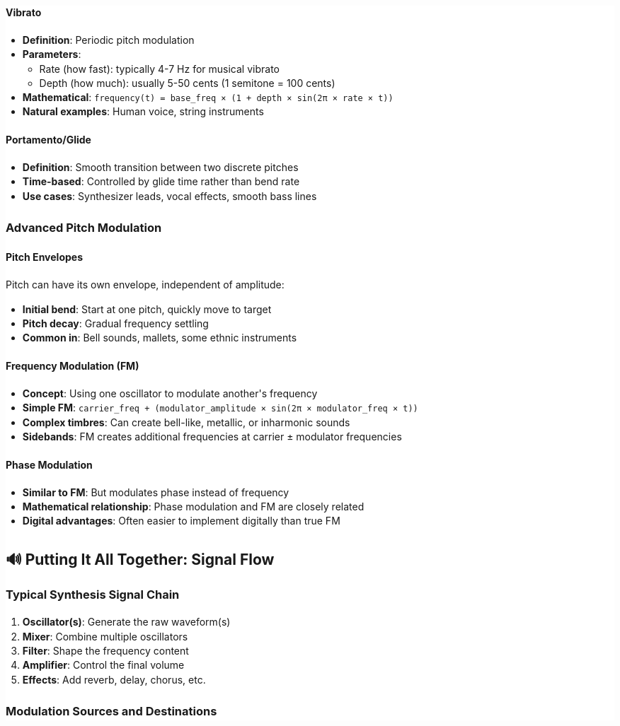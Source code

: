 #### Vibrato

- **Definition**: Periodic pitch modulation
- **Parameters**:
  - Rate (how fast): typically 4-7 Hz for musical vibrato
  - Depth (how much): usually 5-50 cents (1 semitone = 100 cents)
- **Mathematical**:
  `frequency(t) = base_freq × (1 + depth × sin(2π × rate × t))`
- **Natural examples**: Human voice, string instruments

#### Portamento/Glide

- **Definition**: Smooth transition between two discrete pitches
- **Time-based**: Controlled by glide time rather than bend rate
- **Use cases**: Synthesizer leads, vocal effects, smooth bass lines

### Advanced Pitch Modulation

#### Pitch Envelopes

Pitch can have its own envelope, independent of amplitude:

- **Initial bend**: Start at one pitch, quickly move to target
- **Pitch decay**: Gradual frequency settling
- **Common in**: Bell sounds, mallets, some ethnic instruments

#### Frequency Modulation (FM)

- **Concept**: Using one oscillator to modulate another's frequency
- **Simple FM**:
  `carrier_freq + (modulator_amplitude × sin(2π × modulator_freq × t))`
- **Complex timbres**: Can create bell-like, metallic, or inharmonic sounds
- **Sidebands**: FM creates additional frequencies at carrier ± modulator
  frequencies

#### Phase Modulation

- **Similar to FM**: But modulates phase instead of frequency
- **Mathematical relationship**: Phase modulation and FM are closely related
- **Digital advantages**: Often easier to implement digitally than true FM

## 🔊 Putting It All Together: Signal Flow

### Typical Synthesis Signal Chain

1. **Oscillator(s)**: Generate the raw waveform(s)
2. **Mixer**: Combine multiple oscillators
3. **Filter**: Shape the frequency content
4. **Amplifier**: Control the final volume
5. **Effects**: Add reverb, delay, chorus, etc.

### Modulation Sources and Destinations
